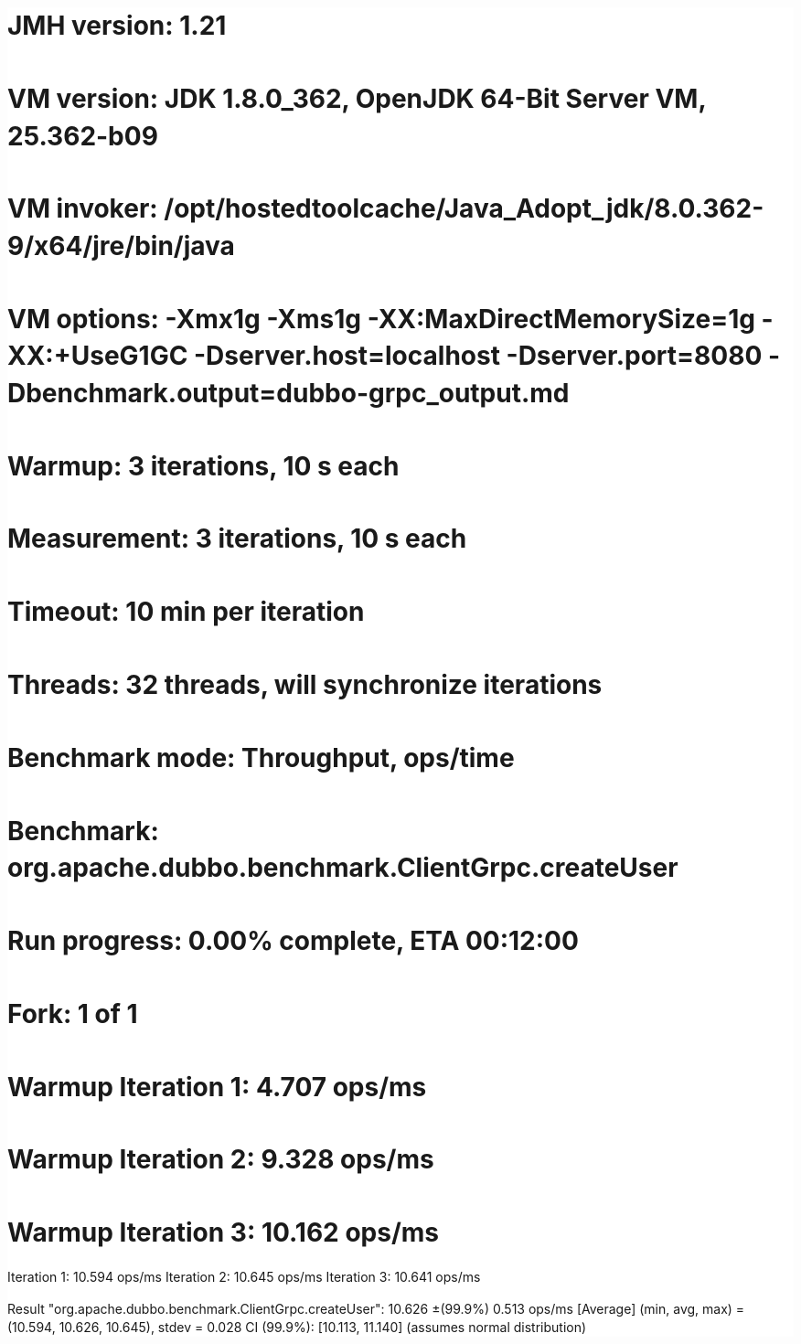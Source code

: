 # JMH version: 1.21
# VM version: JDK 1.8.0_362, OpenJDK 64-Bit Server VM, 25.362-b09
# VM invoker: /opt/hostedtoolcache/Java_Adopt_jdk/8.0.362-9/x64/jre/bin/java
# VM options: -Xmx1g -Xms1g -XX:MaxDirectMemorySize=1g -XX:+UseG1GC -Dserver.host=localhost -Dserver.port=8080 -Dbenchmark.output=dubbo-grpc_output.md
# Warmup: 3 iterations, 10 s each
# Measurement: 3 iterations, 10 s each
# Timeout: 10 min per iteration
# Threads: 32 threads, will synchronize iterations
# Benchmark mode: Throughput, ops/time
# Benchmark: org.apache.dubbo.benchmark.ClientGrpc.createUser

# Run progress: 0.00% complete, ETA 00:12:00
# Fork: 1 of 1
# Warmup Iteration   1: 4.707 ops/ms
# Warmup Iteration   2: 9.328 ops/ms
# Warmup Iteration   3: 10.162 ops/ms
Iteration   1: 10.594 ops/ms
Iteration   2: 10.645 ops/ms
Iteration   3: 10.641 ops/ms


Result "org.apache.dubbo.benchmark.ClientGrpc.createUser":
  10.626 ±(99.9%) 0.513 ops/ms [Average]
  (min, avg, max) = (10.594, 10.626, 10.645), stdev = 0.028
  CI (99.9%): [10.113, 11.140] (assumes normal distribution)
